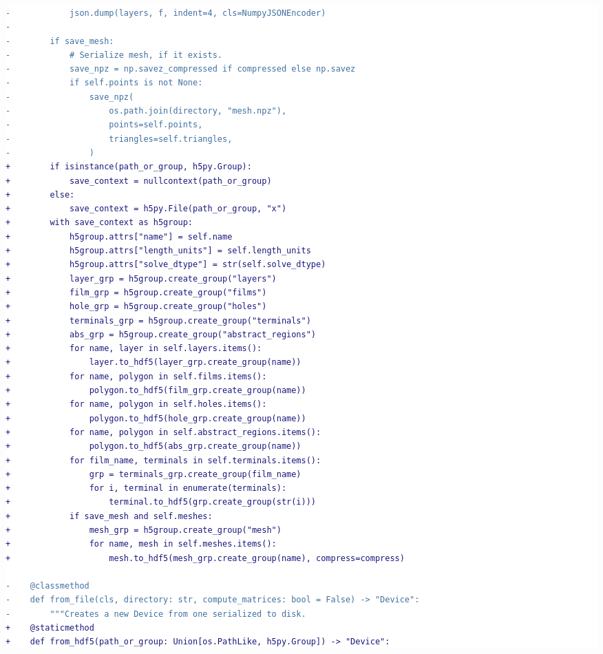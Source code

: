 ```diff
-            json.dump(layers, f, indent=4, cls=NumpyJSONEncoder)
-
-        if save_mesh:
-            # Serialize mesh, if it exists.
-            save_npz = np.savez_compressed if compressed else np.savez
-            if self.points is not None:
-                save_npz(
-                    os.path.join(directory, "mesh.npz"),
-                    points=self.points,
-                    triangles=self.triangles,
-                )
+        if isinstance(path_or_group, h5py.Group):
+            save_context = nullcontext(path_or_group)
+        else:
+            save_context = h5py.File(path_or_group, "x")
+        with save_context as h5group:
+            h5group.attrs["name"] = self.name
+            h5group.attrs["length_units"] = self.length_units
+            h5group.attrs["solve_dtype"] = str(self.solve_dtype)
+            layer_grp = h5group.create_group("layers")
+            film_grp = h5group.create_group("films")
+            hole_grp = h5group.create_group("holes")
+            terminals_grp = h5group.create_group("terminals")
+            abs_grp = h5group.create_group("abstract_regions")
+            for name, layer in self.layers.items():
+                layer.to_hdf5(layer_grp.create_group(name))
+            for name, polygon in self.films.items():
+                polygon.to_hdf5(film_grp.create_group(name))
+            for name, polygon in self.holes.items():
+                polygon.to_hdf5(hole_grp.create_group(name))
+            for name, polygon in self.abstract_regions.items():
+                polygon.to_hdf5(abs_grp.create_group(name))
+            for film_name, terminals in self.terminals.items():
+                grp = terminals_grp.create_group(film_name)
+                for i, terminal in enumerate(terminals):
+                    terminal.to_hdf5(grp.create_group(str(i)))
+            if save_mesh and self.meshes:
+                mesh_grp = h5group.create_group("mesh")
+                for name, mesh in self.meshes.items():
+                    mesh.to_hdf5(mesh_grp.create_group(name), compress=compress)
 
-    @classmethod
-    def from_file(cls, directory: str, compute_matrices: bool = False) -> "Device":
-        """Creates a new Device from one serialized to disk.
+    @staticmethod
+    def from_hdf5(path_or_group: Union[os.PathLike, h5py.Group]) -> "Device":
